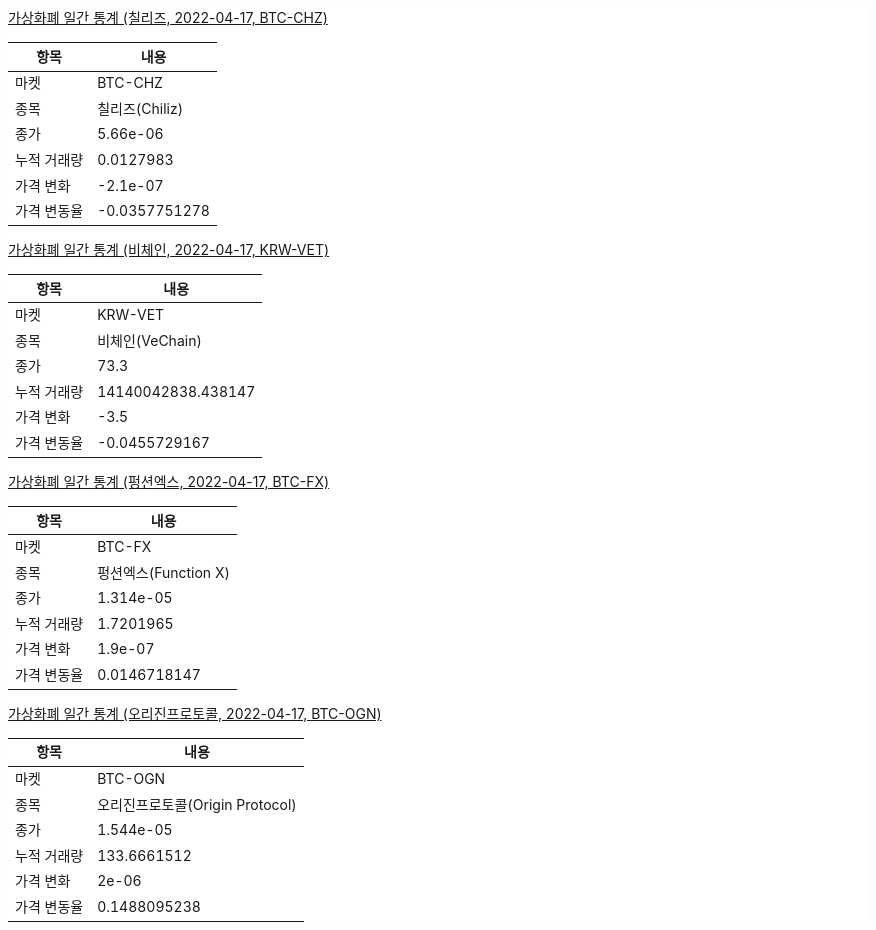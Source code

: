 
[가상화폐 일간 통계 (칠리즈, 2022-04-17, BTC-CHZ)](BTC-CHZ-daily-candle-10days.html)

|항목|내용|
|--|--|
|마켓|BTC-CHZ|
|종목|칠리즈(Chiliz)|
|종가|5.66e-06|
|누적 거래량|0.0127983|
|가격 변화|-2.1e-07|
|가격 변동율|-0.0357751278|


[가상화폐 일간 통계 (비체인, 2022-04-17, KRW-VET)](KRW-VET-daily-candle-10days.html)

|항목|내용|
|--|--|
|마켓|KRW-VET|
|종목|비체인(VeChain)|
|종가|73.3|
|누적 거래량|14140042838.438147|
|가격 변화|-3.5|
|가격 변동율|-0.0455729167|


[가상화폐 일간 통계 (펑션엑스, 2022-04-17, BTC-FX)](BTC-FX-daily-candle-10days.html)

|항목|내용|
|--|--|
|마켓|BTC-FX|
|종목|펑션엑스(Function X)|
|종가|1.314e-05|
|누적 거래량|1.7201965|
|가격 변화|1.9e-07|
|가격 변동율|0.0146718147|


[가상화폐 일간 통계 (오리진프로토콜, 2022-04-17, BTC-OGN)](BTC-OGN-daily-candle-10days.html)

|항목|내용|
|--|--|
|마켓|BTC-OGN|
|종목|오리진프로토콜(Origin Protocol)|
|종가|1.544e-05|
|누적 거래량|133.6661512|
|가격 변화|2e-06|
|가격 변동율|0.1488095238|
